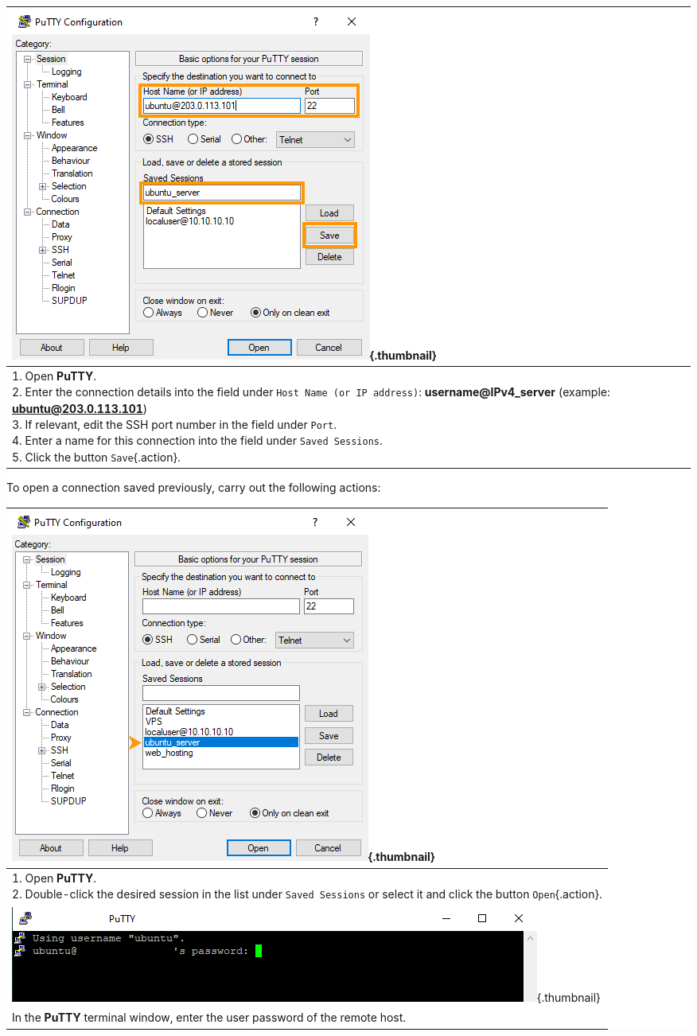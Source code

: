 | ![sessions](/pages/assets/screens/other/web-tools/putty/sessions1.png){.thumbnail} |
|:---|
| 1\. Open **PuTTY**.<br> 2\. Enter the connection details into the field under `Host Name (or IP address)`: **username@IPv4_server** (example: **ubuntu@203.0.113.101**)<br> 3\. If relevant, edit the SSH port number in the field under `Port`.<br> 4\. Enter a name for this connection into the field under `Saved Sessions`.<br> 5\. Click the button `Save`{.action}. |

To open a connection saved previously, carry out the following actions:

| ![sessions](/pages/assets/screens/other/web-tools/putty/sessions2.png){.thumbnail} |
|:---|
| 1\. Open **PuTTY**.<br> 2\. Double-click the desired session in the list under `Saved Sessions` or select it and click the button `Open`{.action}. |
| ![sessions](/pages/assets/screens/other/web-tools/putty/sessions3.png){.thumbnail} |
| In the **PuTTY** terminal window, enter the user password of the remote host. |

